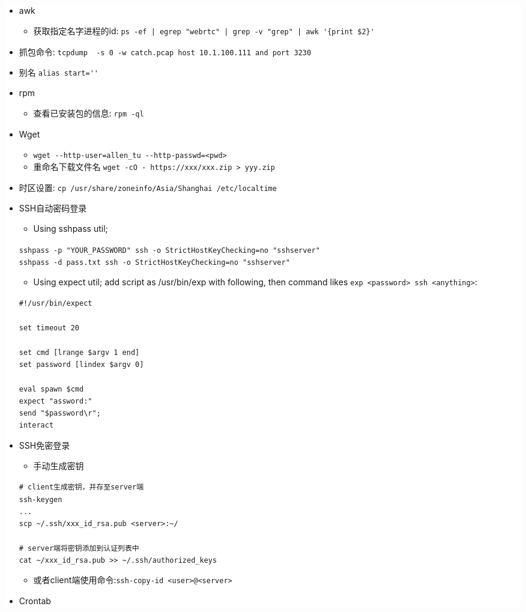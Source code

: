 * awk
    * 获取指定名字进程的id: `ps -ef | egrep "webrtc" | grep -v "grep" | awk '{print $2}'`
    
* 抓包命令: `tcpdump  -s 0 -w catch.pcap host 10.1.100.111 and port 3230`

* 别名 `alias start=''`

* rpm
    * 查看已安装包的信息: `rpm -ql`
    
* Wget
    * `wget --http-user=allen_tu --http-passwd=<pwd>`
    * 重命名下载文件名 `wget -cO - https://xxx/xxx.zip > yyy.zip`
    
* 时区设置: `cp /usr/share/zoneinfo/Asia/Shanghai /etc/localtime`

* SSH自动密码登录
    * Using sshpass util; 
    
    ```
    sshpass -p "YOUR_PASSWORD" ssh -o StrictHostKeyChecking=no "sshserver"
    sshpass -d pass.txt ssh -o StrictHostKeyChecking=no "sshserver"
    ```
    * Using expect util; add script as /usr/bin/exp with following, then command likes `exp <password> ssh <anything>`:
    
    ```
    #!/usr/bin/expect
    
    set timeout 20
    
    set cmd [lrange $argv 1 end]
    set password [lindex $argv 0]
    
    eval spawn $cmd
    expect "assword:"
    send "$password\r";
    interact
    ```
    
* SSH免密登录
    * 手动生成密钥
    
    ```
    # client生成密钥，并存至server端
    ssh-keygen
    ...
    scp ~/.ssh/xxx_id_rsa.pub <server>:~/
    
    # server端将密钥添加到认证列表中
    cat ~/xxx_id_rsa.pub >> ~/.ssh/authorized_keys
    ```
    * 或者client端使用命令:`ssh-copy-id <user>@<server>`

* Crontab
